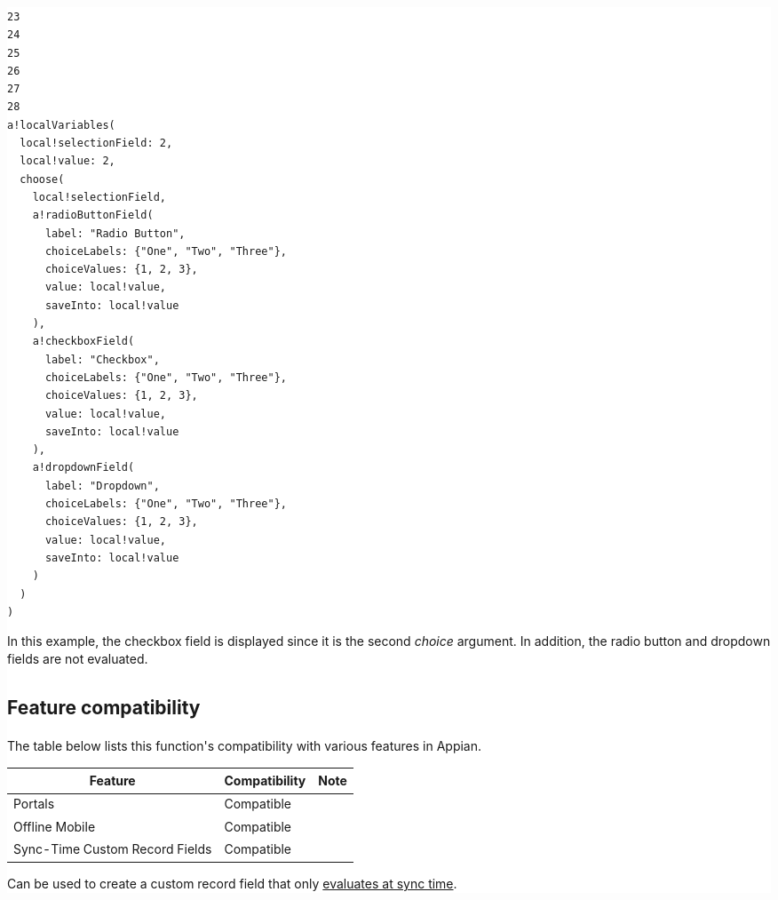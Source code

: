 ```
23
24
25
26
27
28
a!localVariables(
  local!selectionField: 2,
  local!value: 2,
  choose(
    local!selectionField,
    a!radioButtonField(
      label: "Radio Button",
      choiceLabels: {"One", "Two", "Three"},
      choiceValues: {1, 2, 3},
      value: local!value,
      saveInto: local!value
    ),
    a!checkboxField(
      label: "Checkbox",
      choiceLabels: {"One", "Two", "Three"},
      choiceValues: {1, 2, 3},
      value: local!value,
      saveInto: local!value
    ),
    a!dropdownField(
      label: "Dropdown",
      choiceLabels: {"One", "Two", "Three"},
      choiceValues: {1, 2, 3},
      value: local!value,
      saveInto: local!value
    )
  )
)
```

In this example, the checkbox field is displayed since it is the second _choice_ argument. In addition, the radio button and dropdown fields are not evaluated.

## Feature compatibility

The table below lists this function's compatibility with various features in Appian.

| Feature | Compatibility | Note |
| --- | --- | --- |
| Portals | Compatible |  |
| Offline Mobile | Compatible |  |
| Sync-Time Custom Record Fields | Compatible |
Can be used to create a custom record field that only [evaluates at sync time](custom-record-fields.html#prodlink-sync-time-evaluations).
